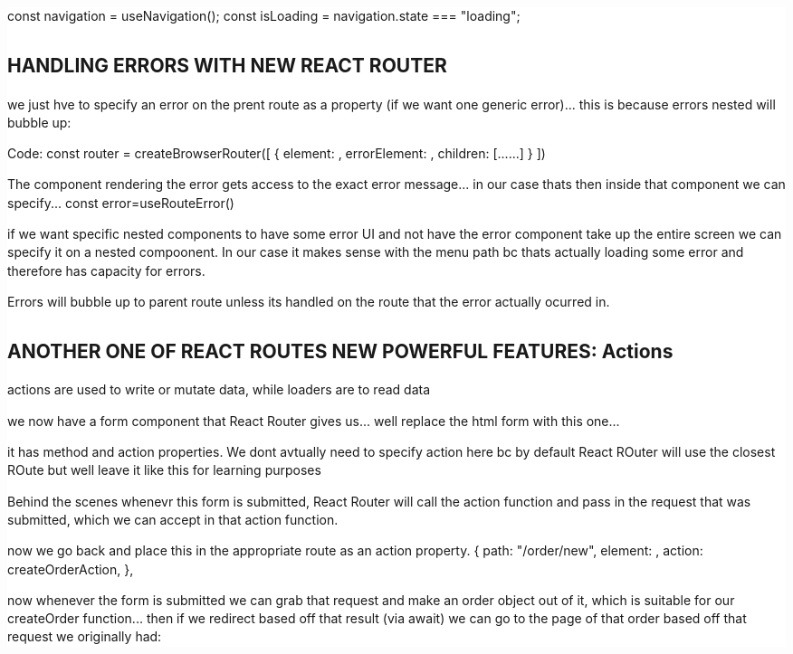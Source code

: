 const navigation = useNavigation();
const isLoading = navigation.state === "loading";

## HANDLING ERRORS WITH NEW REACT ROUTER

we just hve to specify an error on the prent route as a property (if we want one generic error)...
this is because errors nested will bubble up:

Code:
const router = createBrowserRouter([
{
element: <AppLayout />,
errorElement: <Error />,
children: [......]
}
])

The component rendering the error gets access to the exact error message... in our case thats <Error/>
then inside that component we can specify...
const error=useRouteError()

if we want specific nested components to have some error UI and not have the error component take up the entire screen we can specify it on a nested compoonent. In our case it makes sense with the menu path bc thats actually loading some error and therefore has capacity for errors.

Errors will bubble up to parent route unless its handled on the route that the error actually ocurred in.

## ANOTHER ONE OF REACT ROUTES NEW POWERFUL FEATURES: Actions

actions are used to write or mutate data, while loaders are to read data

we now have a form component that React Router gives us...
well replace the html form with this one...

<Form method="POST" action="order/new">
it has method and action properties.
We dont avtually need to specify action here bc by default React ROuter will use the closest ROute but well leave it like this for learning purposes

Behind the scenes whenevr this form is submitted, React Router will call the action function and pass in the request that was submitted, which we can accept in that action function.

now we go back and place this in the appropriate route as an action property.
{
path: "/order/new",
element: <CreateOrder />,
action: createOrderAction,
},

now whenever the form is submitted we can grab that request and make an order object out of it, which is suitable for our createOrder function... then if we redirect based off that result (via await) we can go to the page of that order based off that request we originally had:
